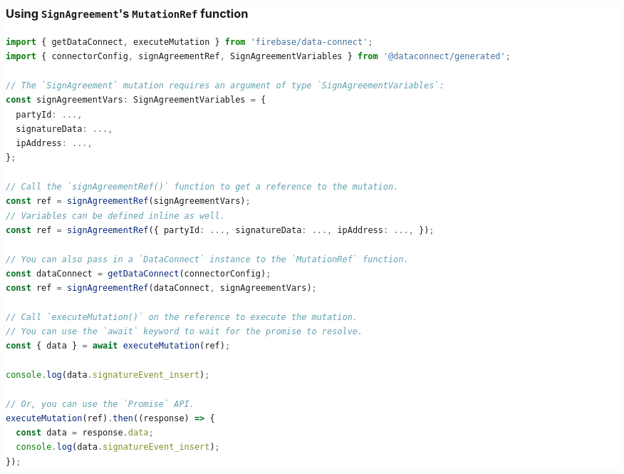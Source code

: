 ### Using `SignAgreement`'s `MutationRef` function

```typescript
import { getDataConnect, executeMutation } from 'firebase/data-connect';
import { connectorConfig, signAgreementRef, SignAgreementVariables } from '@dataconnect/generated';

// The `SignAgreement` mutation requires an argument of type `SignAgreementVariables`:
const signAgreementVars: SignAgreementVariables = {
  partyId: ..., 
  signatureData: ..., 
  ipAddress: ..., 
};

// Call the `signAgreementRef()` function to get a reference to the mutation.
const ref = signAgreementRef(signAgreementVars);
// Variables can be defined inline as well.
const ref = signAgreementRef({ partyId: ..., signatureData: ..., ipAddress: ..., });

// You can also pass in a `DataConnect` instance to the `MutationRef` function.
const dataConnect = getDataConnect(connectorConfig);
const ref = signAgreementRef(dataConnect, signAgreementVars);

// Call `executeMutation()` on the reference to execute the mutation.
// You can use the `await` keyword to wait for the promise to resolve.
const { data } = await executeMutation(ref);

console.log(data.signatureEvent_insert);

// Or, you can use the `Promise` API.
executeMutation(ref).then((response) => {
  const data = response.data;
  console.log(data.signatureEvent_insert);
});
```

